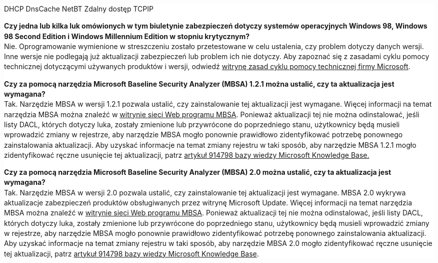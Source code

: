 <td style="border:1px solid black;"></td>
<td style="border:1px solid black;">DHCP</td>
</tr>
<tr class="even">
<td style="border:1px solid black;"></td>
<td style="border:1px solid black;"></td>
<td style="border:1px solid black;">DnsCache</td>
</tr>
<tr class="odd">
<td style="border:1px solid black;"></td>
<td style="border:1px solid black;"></td>
<td style="border:1px solid black;">NetBT</td>
</tr>
<tr class="even">
<td style="border:1px solid black;"></td>
<td style="border:1px solid black;"></td>
<td style="border:1px solid black;">Zdalny dostęp</td>
</tr>
<tr class="odd">
<td style="border:1px solid black;"></td>
<td style="border:1px solid black;"></td>
<td style="border:1px solid black;">TCPIP</td>
</tr>
</tbody>
</table>
  
**Czy jedna lub kilka luk omówionych w tym biuletynie zabezpieczeń dotyczy systemów operacyjnych Windows 98, Windows 98 Second Edition i Windows Millennium Edition w stopniu krytycznym?**  
Nie. Oprogramowanie wymienione w streszczeniu zostało przetestowane w celu ustalenia, czy problem dotyczy danych wersji. Inne wersje nie podlegają już aktualizacji zabezpieczeń lub problem ich nie dotyczy. Aby zapoznać się z zasadami cyklu pomocy technicznej dotyczącymi używanych produktów i wersji, odwiedź [witrynę zasad cyklu pomocy technicznej firmy Microsoft](http://www.microsoft.com/lifecycle).
  
**Czy za pomocą narzędzia Microsoft Baseline Security Analyzer (MBSA) 1.2.1 można ustalić, czy ta aktualizacja jest wymagana?**  
Tak. Narzędzie MBSA w wersji 1.2.1 pozwala ustalić, czy zainstalowanie tej aktualizacji jest wymagane. Więcej informacji na temat narzędzia MBSA można znaleźć w [witrynie sieci Web programu MBSA](http://www.microsoft.com/poland/technet/security/tools/mbsa.mspx). Ponieważ aktualizacji tej nie można odinstalować, jeśli listy DACL, których dotyczy luka, zostały zmienione lub przywrócone do poprzedniego stanu, użytkownicy będą musieli wprowadzić zmiany w rejestrze, aby narzędzie MBSA mogło ponownie prawidłowo zidentyfikować potrzebę ponownego zainstalowania aktualizacji. Aby uzyskać informacje na temat zmiany rejestru w taki sposób, aby narzędzie MBSA 1.2.1 mogło zidentyfikować ręczne usunięcie tej aktualizacji, patrz [artykuł 914798 bazy wiedzy Microsoft Knowledge Base.](http://support.microsoft.com/kb/914798)
  
**Czy za pomocą narzędzia Microsoft Baseline Security Analyzer (MBSA) 2.0 można ustalić, czy ta aktualizacja jest wymagana?**  
Tak. Narzędzie MBSA w wersji 2.0 pozwala ustalić, czy zainstalowanie tej aktualizacji jest wymagane. MBSA 2.0 wykrywa aktualizacje zabezpieczeń produktów obsługiwanych przez witrynę Microsoft Update. Więcej informacji na temat narzędzia MBSA można znaleźć w [witrynie sieci Web programu MBSA](http://www.microsoft.com/poland/technet/security/tools/mbsa.mspx). Ponieważ aktualizacji tej nie można odinstalować, jeśli listy DACL, których dotyczy luka, zostały zmienione lub przywrócone do poprzedniego stanu, użytkownicy będą musieli wprowadzić zmiany w rejestrze, aby narzędzie MBSA mogło ponownie prawidłowo zidentyfikować potrzebę ponownego zainstalowania aktualizacji. Aby uzyskać informacje na temat zmiany rejestru w taki sposób, aby narzędzie MBSA 2.0 mogło zidentyfikować ręczne usunięcie tej aktualizacji, patrz [artykuł 914798 bazy wiedzy Microsoft Knowledge Base](http://support.microsoft.com/kb/914798).
  